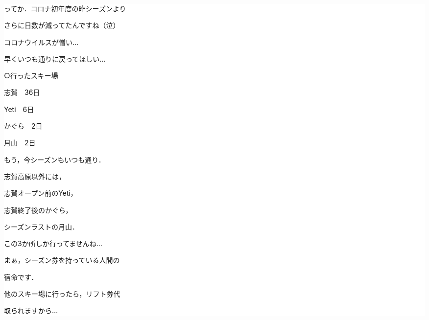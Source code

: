 ってか．コロナ初年度の昨シーズンより


さらに日数が減ってたんですね（泣）





コロナウイルスが憎い…


早くいつも通りに戻ってほしい…








○行ったスキー場





志賀　36日


Yeti　6日


かぐら　2日


月山　2日





もう，今シーズンもいつも通り．


志賀高原以外には，


志賀オープン前のYeti，


志賀終了後のかぐら，


シーズンラストの月山．


この3か所しか行ってませんね…





まぁ，シーズン券を持っている人間の


宿命です．


他のスキー場に行ったら，リフト券代


取られますから…



